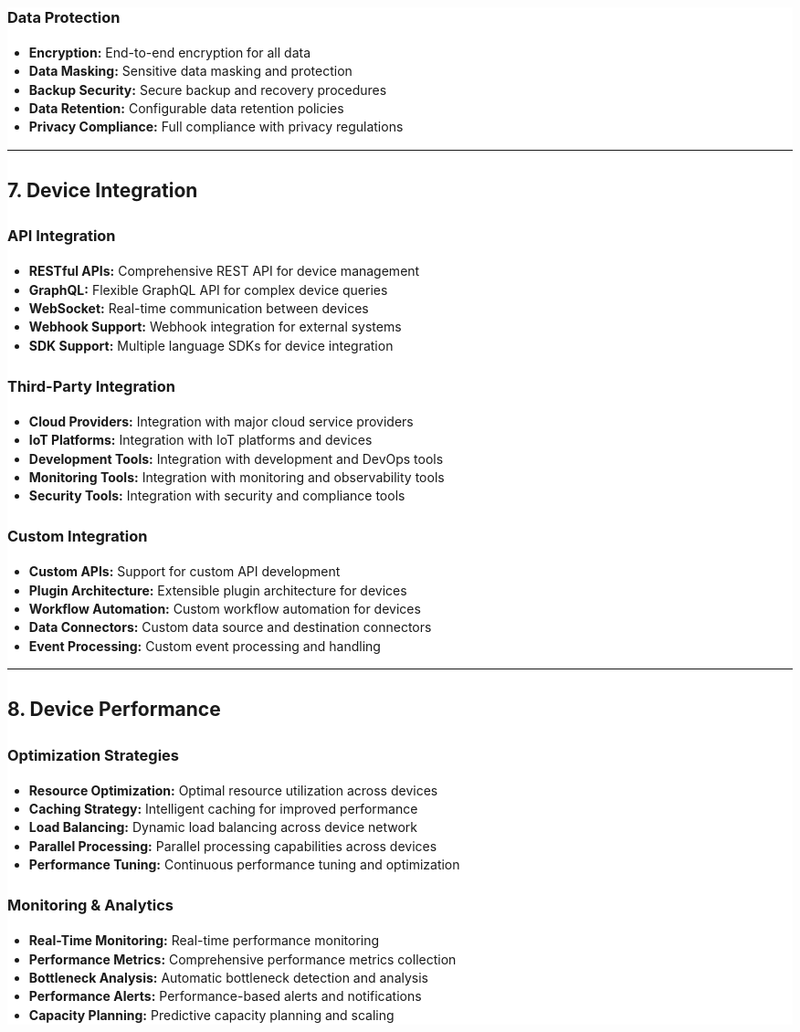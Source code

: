 ### Data Protection
- **Encryption:** End-to-end encryption for all data
- **Data Masking:** Sensitive data masking and protection
- **Backup Security:** Secure backup and recovery procedures
- **Data Retention:** Configurable data retention policies
- **Privacy Compliance:** Full compliance with privacy regulations

---

## 7. Device Integration

### API Integration
- **RESTful APIs:** Comprehensive REST API for device management
- **GraphQL:** Flexible GraphQL API for complex device queries
- **WebSocket:** Real-time communication between devices
- **Webhook Support:** Webhook integration for external systems
- **SDK Support:** Multiple language SDKs for device integration

### Third-Party Integration
- **Cloud Providers:** Integration with major cloud service providers
- **IoT Platforms:** Integration with IoT platforms and devices
- **Development Tools:** Integration with development and DevOps tools
- **Monitoring Tools:** Integration with monitoring and observability tools
- **Security Tools:** Integration with security and compliance tools

### Custom Integration
- **Custom APIs:** Support for custom API development
- **Plugin Architecture:** Extensible plugin architecture for devices
- **Workflow Automation:** Custom workflow automation for devices
- **Data Connectors:** Custom data source and destination connectors
- **Event Processing:** Custom event processing and handling

---

## 8. Device Performance

### Optimization Strategies
- **Resource Optimization:** Optimal resource utilization across devices
- **Caching Strategy:** Intelligent caching for improved performance
- **Load Balancing:** Dynamic load balancing across device network
- **Parallel Processing:** Parallel processing capabilities across devices
- **Performance Tuning:** Continuous performance tuning and optimization

### Monitoring & Analytics
- **Real-Time Monitoring:** Real-time performance monitoring
- **Performance Metrics:** Comprehensive performance metrics collection
- **Bottleneck Analysis:** Automatic bottleneck detection and analysis
- **Performance Alerts:** Performance-based alerts and notifications
- **Capacity Planning:** Predictive capacity planning and scaling
